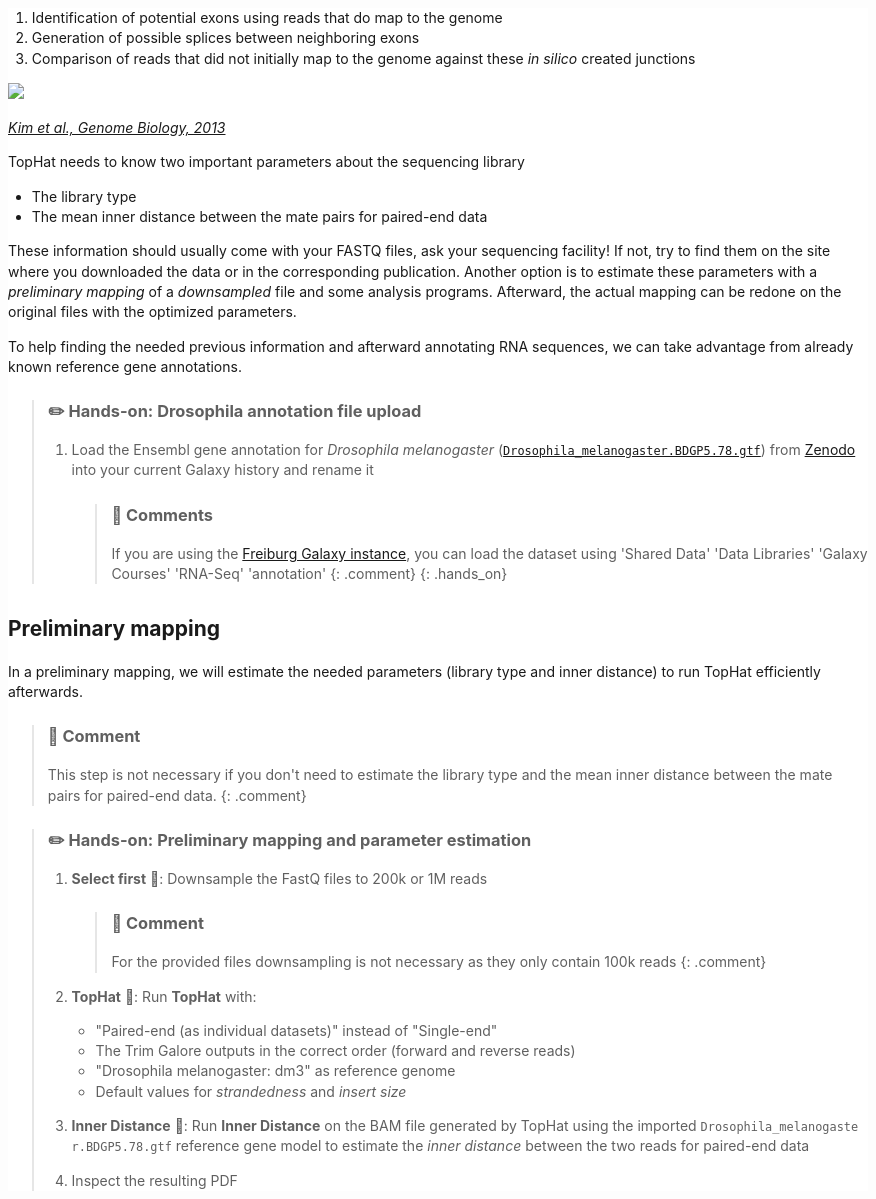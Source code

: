 1. Identification of potential exons using reads that do map to the genome
2. Generation of possible splices between neighboring exons
3. Comparison of reads that did not initially map to the genome against these *in silico* created junctions

![](../images/tophat2.png)

*[Kim et al., Genome Biology, 2013](https://genomebiology.biomedcentral.com/articles/10.1186/gb-2013-14-4-r36)*

TopHat needs to know two important parameters about the sequencing library

- The library type
- The mean inner distance between the mate pairs for paired-end data

These information should usually come with your FASTQ files, ask your sequencing facility! If not, try to find them on the site where you downloaded the data or in the corresponding publication. Another option is to estimate these parameters with a *preliminary mapping* of a *downsampled* file and some analysis programs. Afterward, the actual mapping can be redone on the original files with the optimized parameters.

To help finding the needed previous information and afterward annotating RNA sequences, we can take advantage from already known reference gene annotations.

> ### :pencil2: Hands-on: Drosophila annotation file upload
>
> 1. Load the Ensembl gene annotation for *Drosophila melanogaster* ([`Drosophila_melanogaster.BDGP5.78.gtf`](https://zenodo.org/record/61771/files/Drosophila_melanogaster.BDGP5.78.gtf)) from [Zenodo](http://dx.doi.org/10.5281/zenodo.61771) into your current Galaxy history and rename it
>
>    > ### :nut_and_bolt: Comments
>    > If you are using the [Freiburg Galaxy instance](http://galaxy.uni-freiburg.de), you can load the dataset using 'Shared Data' <i class="fa fa-long-arrow-right"></i> 'Data Libraries' <i class="fa fa-long-arrow-right"></i> 'Galaxy Courses' <i class="fa fa-long-arrow-right"></i> 'RNA-Seq' <i class="fa fa-long-arrow-right"></i> 'annotation'
>    {: .comment}
{: .hands_on}

## Preliminary mapping

In a preliminary mapping, we will estimate the needed parameters (library type and inner distance) to run TopHat efficiently afterwards.

> ### :nut_and_bolt: Comment
> This step is not necessary if you don't need to estimate the library type and the mean inner distance between the mate pairs for paired-end data.
{: .comment}

> ### :pencil2: Hands-on: Preliminary mapping and parameter estimation
>
> 1. **Select first** :wrench:: Downsample the FastQ files to 200k or 1M reads
>
>    > ### :nut_and_bolt: Comment
>    >
>    > For the provided files downsampling is not necessary as they only contain 100k reads
>    {: .comment}
>
> 2. **TopHat** :wrench:: Run **TopHat** with:
>    - "Paired-end (as individual datasets)" instead of "Single-end"
>    - The Trim Galore outputs in the correct order (forward and reverse reads)
>    - "Drosophila melanogaster: dm3" as reference genome
>    - Default values for *strandedness* and *insert size*
>
> 3. **Inner Distance** :wrench:: Run **Inner Distance** on the BAM file generated by TopHat using the imported `Drosophila_melanogaster.BDGP5.78.gtf` reference gene model to estimate the *inner distance* between the two reads for paired-end data
> 4. Inspect the resulting PDF